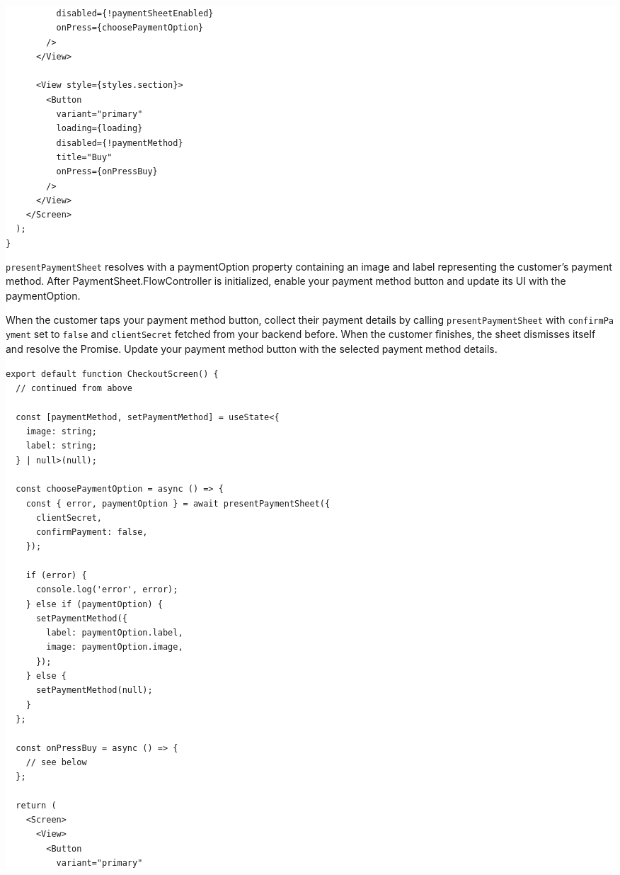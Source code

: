 ```tsx
          disabled={!paymentSheetEnabled}
          onPress={choosePaymentOption}
        />
      </View>

      <View style={styles.section}>
        <Button
          variant="primary"
          loading={loading}
          disabled={!paymentMethod}
          title="Buy"
          onPress={onPressBuy}
        />
      </View>
    </Screen>
  );
}
```

`presentPaymentSheet` resolves with a paymentOption property containing an image and label representing the customer’s payment method. After PaymentSheet.FlowController is initialized, enable your payment method button and update its UI with the paymentOption.

When the customer taps your payment method button, collect their payment details by calling `presentPaymentSheet` with `confirmPayment` set to `false` and `clientSecret` fetched from your backend before. When the customer finishes, the sheet dismisses itself and resolve the Promise. Update your payment method button with the selected payment method details.

```tsx
export default function CheckoutScreen() {
  // continued from above

  const [paymentMethod, setPaymentMethod] = useState<{
    image: string;
    label: string;
  } | null>(null);

  const choosePaymentOption = async () => {
    const { error, paymentOption } = await presentPaymentSheet({
      clientSecret,
      confirmPayment: false,
    });

    if (error) {
      console.log('error', error);
    } else if (paymentOption) {
      setPaymentMethod({
        label: paymentOption.label,
        image: paymentOption.image,
      });
    } else {
      setPaymentMethod(null);
    }
  };

  const onPressBuy = async () => {
    // see below
  };

  return (
    <Screen>
      <View>
        <Button
          variant="primary"
```